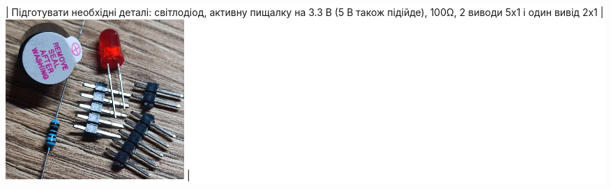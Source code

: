 | Підготувати необхідні деталі: світлодіод, активну пищалку на 3.3 В (5 В також підійде), 100Ω, 2 виводи 5x1 і один вивід 2x1  | <img src="images/12-prepare-parts.jpg" width="256"/>  |